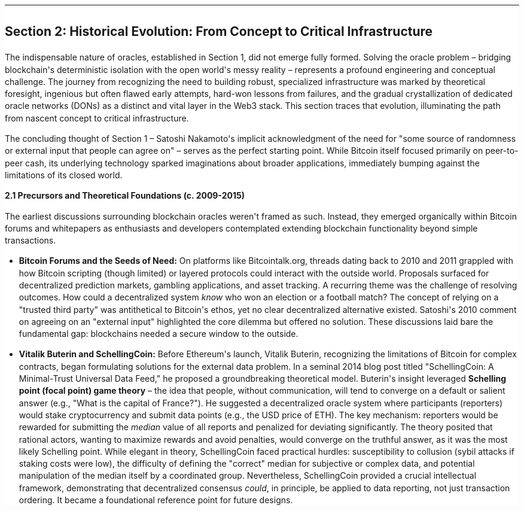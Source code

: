 

---





## Section 2: Historical Evolution: From Concept to Critical Infrastructure

The indispensable nature of oracles, established in Section 1, did not emerge fully formed. Solving the oracle problem – bridging blockchain's deterministic isolation with the open world's messy reality – represents a profound engineering and conceptual challenge. The journey from recognizing the need to building robust, specialized infrastructure was marked by theoretical foresight, ingenious but often flawed early attempts, hard-won lessons from failures, and the gradual crystallization of dedicated oracle networks (DONs) as a distinct and vital layer in the Web3 stack. This section traces that evolution, illuminating the path from nascent concept to critical infrastructure.

The concluding thought of Section 1 – Satoshi Nakamoto's implicit acknowledgment of the need for "some source of randomness or external input that people can agree on" – serves as the perfect starting point. While Bitcoin itself focused primarily on peer-to-peer cash, its underlying technology sparked imaginations about broader applications, immediately bumping against the limitations of its closed world.

**2.1 Precursors and Theoretical Foundations (c. 2009-2015)**

The earliest discussions surrounding blockchain oracles weren't framed as such. Instead, they emerged organically within Bitcoin forums and whitepapers as enthusiasts and developers contemplated extending blockchain functionality beyond simple transactions.

*   **Bitcoin Forums and the Seeds of Need:** On platforms like Bitcointalk.org, threads dating back to 2010 and 2011 grappled with how Bitcoin scripting (though limited) or layered protocols could interact with the outside world. Proposals surfaced for decentralized prediction markets, gambling applications, and asset tracking. A recurring theme was the challenge of resolving outcomes. How could a decentralized system *know* who won an election or a football match? The concept of relying on a "trusted third party" was antithetical to Bitcoin's ethos, yet no clear decentralized alternative existed. Satoshi's 2010 comment on agreeing on an "external input" highlighted the core dilemma but offered no solution. These discussions laid bare the fundamental gap: blockchains needed a secure window to the outside.

*   **Vitalik Buterin and SchellingCoin:** Before Ethereum's launch, Vitalik Buterin, recognizing the limitations of Bitcoin for complex contracts, began formulating solutions for the external data problem. In a seminal 2014 blog post titled "SchellingCoin: A Minimal-Trust Universal Data Feed," he proposed a groundbreaking theoretical model. Buterin's insight leveraged **Schelling point (focal point) game theory** – the idea that people, without communication, will tend to converge on a default or salient answer (e.g., "What is the capital of France?"). He suggested a decentralized oracle system where participants (reporters) would stake cryptocurrency and submit data points (e.g., the USD price of ETH). The key mechanism: reporters would be rewarded for submitting the *median* value of all reports and penalized for deviating significantly. The theory posited that rational actors, wanting to maximize rewards and avoid penalties, would converge on the truthful answer, as it was the most likely Schelling point. While elegant in theory, SchellingCoin faced practical hurdles: susceptibility to collusion (sybil attacks if staking costs were low), the difficulty of defining the "correct" median for subjective or complex data, and potential manipulation of the median itself by a coordinated group. Nevertheless, SchellingCoin provided a crucial intellectual framework, demonstrating that decentralized consensus *could*, in principle, be applied to data reporting, not just transaction ordering. It became a foundational reference point for future designs.
